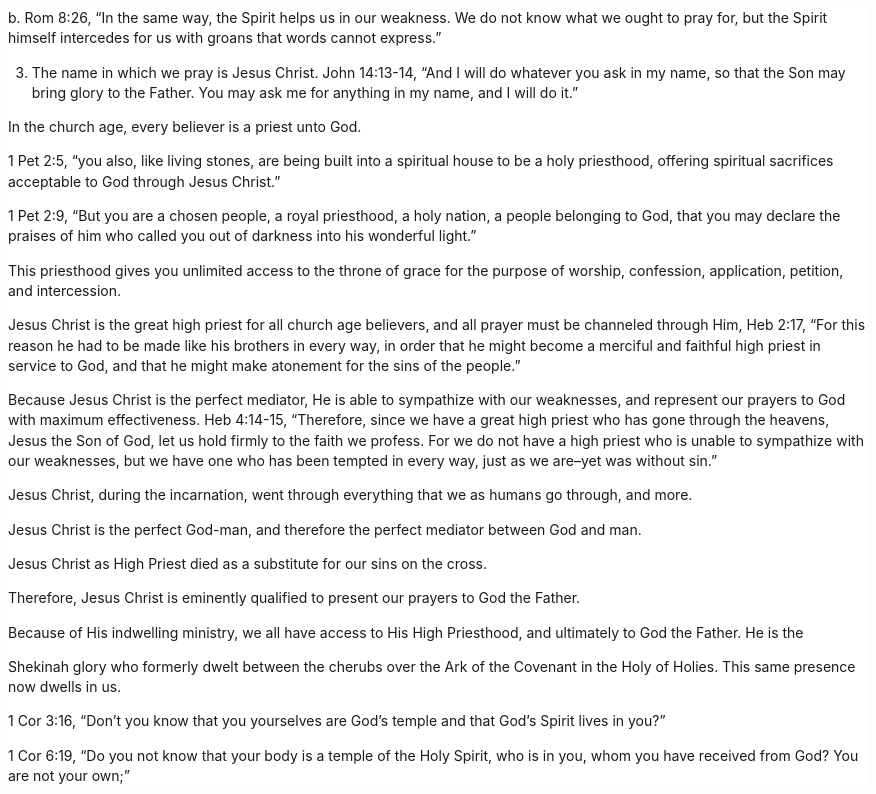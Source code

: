 b. Rom 8:26, “In the same way, the Spirit helps us in our weakness. We
do not know what we ought to pray for, but the Spirit himself intercedes
for us with groans that words cannot express.”

3. The name in which we pray is Jesus Christ. John 14:13-14, “And I will
do whatever you ask in my name, so that the Son may bring glory to the
Father. You may ask me for anything in my name, and I will do it.”

In the church age, every believer is a priest unto God.

1 Pet 2:5, “you also, like living stones, are being built into a
spiritual house to be a holy priesthood, offering spiritual sacrifices
acceptable to God through Jesus Christ.”

1 Pet 2:9, “But you are a chosen people, a royal priesthood, a holy
nation, a people belonging to God, that you may declare the praises of
him who called you out of darkness into his wonderful light.”

This priesthood gives you unlimited access to the throne of grace for
the purpose of worship, confession, application, petition, and
intercession.

Jesus Christ is the great high priest for all church age believers, and
all prayer must be channeled through Him, Heb 2:17, “For this reason he
had to be made like his brothers in every way, in order that he might
become a merciful and faithful high priest in service to God, and that
he might make atonement for the sins of the people.”

Because Jesus Christ is the perfect mediator, He is able to sympathize
with our weaknesses, and represent our prayers to God with maximum
effectiveness. Heb 4:14-15, “Therefore, since we have a great high
priest who has gone through the heavens, Jesus the Son of God, let us
hold firmly to the faith we profess. For we do not have a high priest
who is unable to sympathize with our weaknesses, but we have one who has
been tempted in every way, just as we are–yet was without sin.”

Jesus Christ, during the incarnation, went through everything that we as
humans go through, and more.

Jesus Christ is the perfect God-man, and therefore the perfect mediator
between God and man.

Jesus Christ as High Priest died as a substitute for our sins on the
cross.

Therefore, Jesus Christ is eminently qualified to present our prayers to
God the Father.

Because of His indwelling ministry, we all have access to His High
Priesthood, and ultimately to God the Father. He is the

Shekinah glory who formerly dwelt between the cherubs over the Ark of
the Covenant in the Holy of Holies. This same presence now dwells in us.

1 Cor 3:16, “Don’t you know that you yourselves are God’s temple and
that God’s Spirit lives in you?”

1 Cor 6:19, “Do you not know that your body is a temple of the Holy
Spirit, who is in you, whom you have received from God? You are not your
own;”
